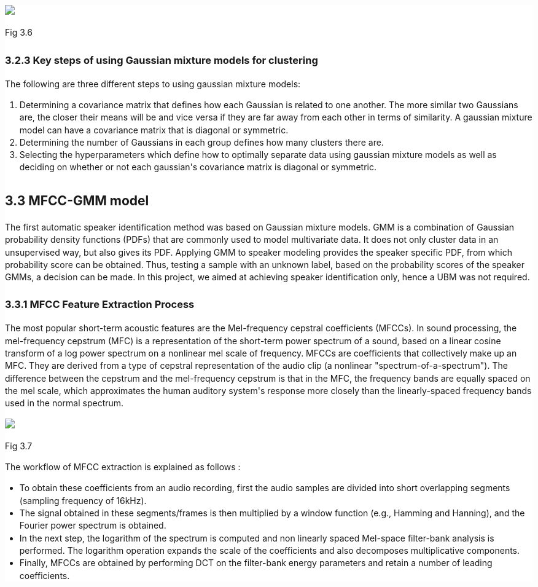 ![](RackMultipart20220819-1-j1h45e_html_643ef5e12d16953f.png)

Fig 3.6

### 3.2.3 Key steps of using Gaussian mixture models for clustering

The following are three different steps to using gaussian mixture models:

1. Determining a covariance matrix that defines how each Gaussian is related to one another. The more similar two Gaussians are, the closer their means will be and vice versa if they are far away from each other in terms of similarity. A gaussian mixture model can have a covariance matrix that is diagonal or symmetric.
2. Determining the number of Gaussians in each group defines how many clusters there are.
3. Selecting the hyperparameters which define how to optimally separate data using gaussian mixture models as well as deciding on whether or not each gaussian's covariance matrix is diagonal or symmetric.

## 3.3 MFCC-GMM model

The first automatic speaker identification method was based on Gaussian mixture models. GMM is a combination of Gaussian probability density functions (PDFs) that are commonly used to model multivariate data. It does not only cluster data in an unsupervised way, but also gives its PDF. Applying GMM to speaker modeling provides the speaker specific PDF, from which probability score can be obtained. Thus, testing a sample with an unknown label, based on the probability scores of the speaker GMMs, a decision can be made. In this project, we aimed at achieving speaker identification only, hence a UBM was not required.

### 3.3.1 MFCC Feature Extraction Process

The most popular short-term acoustic features are the Mel-frequency cepstral coefficients (MFCCs). In sound processing, the mel-frequency cepstrum (MFC) is a representation of the short-term power spectrum of a sound, based on a linear cosine transform of a log power spectrum on a nonlinear mel scale of frequency. MFCCs are coefficients that collectively make up an MFC. They are derived from a type of cepstral representation of the audio clip (a nonlinear "spectrum-of-a-spectrum"). The difference between the cepstrum and the mel-frequency cepstrum is that in the MFC, the frequency bands are equally spaced on the mel scale, which approximates the human auditory system's response more closely than the linearly-spaced frequency bands used in the normal spectrum.

![](RackMultipart20220819-1-j1h45e_html_87b34ba6d6fd6067.png)

Fig 3.7

The workflow of MFCC extraction is explained as follows :

- To obtain these coefficients from an audio recording, first the audio samples are divided into short overlapping segments (sampling frequency of 16kHz).
- The signal obtained in these segments/frames is then multiplied by a window function (e.g., Hamming and Hanning), and the Fourier power spectrum is obtained.
- In the next step, the logarithm of the spectrum is computed and non linearly spaced Mel-space filter-bank analysis is performed. The logarithm operation expands the scale of the coefficients and also decomposes multiplicative components.
- Finally, MFCCs are obtained by performing DCT on the filter-bank energy parameters and retain a number of leading coefficients.
